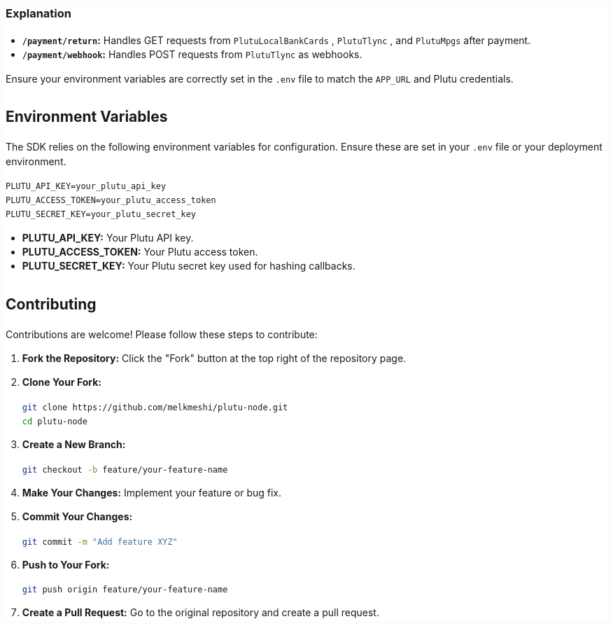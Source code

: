 ### Explanation

- **`/payment/return`:** Handles GET requests from `PlutuLocalBankCards` , `PlutuTlync` , and `PlutuMpgs` after payment.
- **`/payment/webhook`:** Handles POST requests from `PlutuTlync` as webhooks.

Ensure your environment variables are correctly set in the `.env` file to match the `APP_URL` and Plutu credentials.

## Environment Variables

The SDK relies on the following environment variables for configuration. Ensure these are set in your `.env` file or your deployment environment.

```env
PLUTU_API_KEY=your_plutu_api_key
PLUTU_ACCESS_TOKEN=your_plutu_access_token
PLUTU_SECRET_KEY=your_plutu_secret_key
```

- **PLUTU_API_KEY:** Your Plutu API key.
- **PLUTU_ACCESS_TOKEN:** Your Plutu access token.
- **PLUTU_SECRET_KEY:** Your Plutu secret key used for hashing callbacks.

## Contributing

Contributions are welcome! Please follow these steps to contribute:

1. **Fork the Repository:** Click the "Fork" button at the top right of the repository page.

2. **Clone Your Fork:**

   ```bash
   git clone https://github.com/melkmeshi/plutu-node.git
   cd plutu-node
   ```

3. **Create a New Branch:**

   ```bash
   git checkout -b feature/your-feature-name
   ```

4. **Make Your Changes:** Implement your feature or bug fix.

5. **Commit Your Changes:**

   ```bash
   git commit -m "Add feature XYZ"
   ```

6. **Push to Your Fork:**

   ```bash
   git push origin feature/your-feature-name
   ```

7. **Create a Pull Request:** Go to the original repository and create a pull request.
